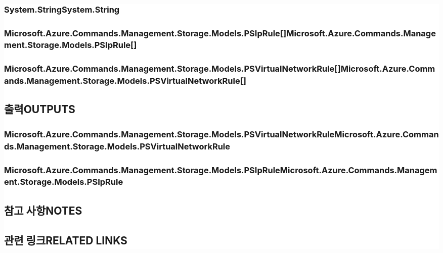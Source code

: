 ### <span data-ttu-id="a8f8d-158">System.String</span><span class="sxs-lookup"><span data-stu-id="a8f8d-158">System.String</span></span>

### <span data-ttu-id="a8f8d-159">Microsoft.Azure.Commands.Management.Storage.Models.PSIpRule[]</span><span class="sxs-lookup"><span data-stu-id="a8f8d-159">Microsoft.Azure.Commands.Management.Storage.Models.PSIpRule[]</span></span>

### <span data-ttu-id="a8f8d-160">Microsoft.Azure.Commands.Management.Storage.Models.PSVirtualNetworkRule[]</span><span class="sxs-lookup"><span data-stu-id="a8f8d-160">Microsoft.Azure.Commands.Management.Storage.Models.PSVirtualNetworkRule[]</span></span>

## <span data-ttu-id="a8f8d-161">출력</span><span class="sxs-lookup"><span data-stu-id="a8f8d-161">OUTPUTS</span></span>

### <span data-ttu-id="a8f8d-162">Microsoft.Azure.Commands.Management.Storage.Models.PSVirtualNetworkRule</span><span class="sxs-lookup"><span data-stu-id="a8f8d-162">Microsoft.Azure.Commands.Management.Storage.Models.PSVirtualNetworkRule</span></span>

### <span data-ttu-id="a8f8d-163">Microsoft.Azure.Commands.Management.Storage.Models.PSIpRule</span><span class="sxs-lookup"><span data-stu-id="a8f8d-163">Microsoft.Azure.Commands.Management.Storage.Models.PSIpRule</span></span>

## <span data-ttu-id="a8f8d-164">참고 사항</span><span class="sxs-lookup"><span data-stu-id="a8f8d-164">NOTES</span></span>

## <span data-ttu-id="a8f8d-165">관련 링크</span><span class="sxs-lookup"><span data-stu-id="a8f8d-165">RELATED LINKS</span></span>

